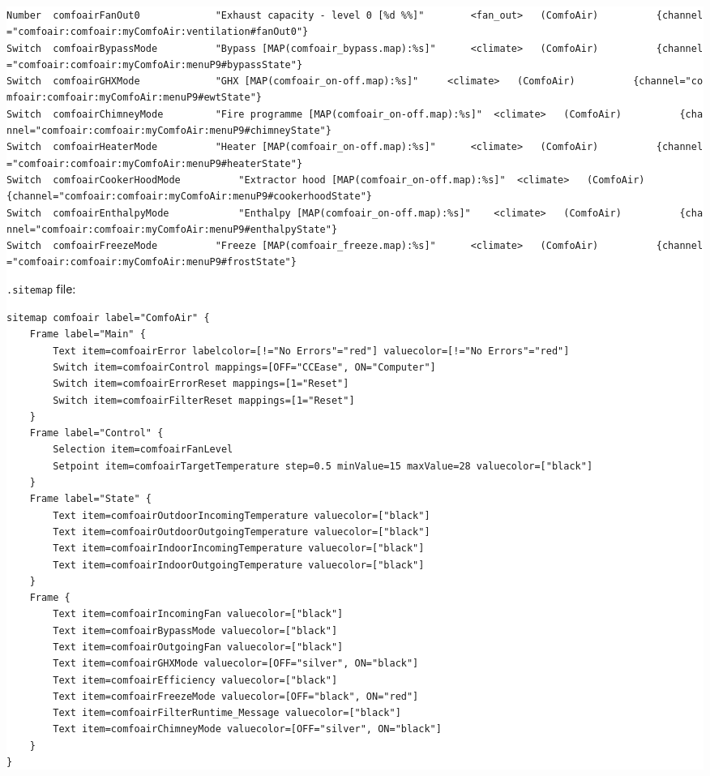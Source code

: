 ```
Number	comfoairFanOut0				"Exhaust capacity - level 0 [%d %%]"		<fan_out>	(ComfoAir)			{channel="comfoair:comfoair:myComfoAir:ventilation#fanOut0"}
Switch	comfoairBypassMode			"Bypass [MAP(comfoair_bypass.map):%s]"		<climate>	(ComfoAir)			{channel="comfoair:comfoair:myComfoAir:menuP9#bypassState"}
Switch	comfoairGHXMode 			"GHX [MAP(comfoair_on-off.map):%s]"		<climate>	(ComfoAir)			{channel="comfoair:comfoair:myComfoAir:menuP9#ewtState"}
Switch	comfoairChimneyMode			"Fire programme [MAP(comfoair_on-off.map):%s]"	<climate>	(ComfoAir)			{channel="comfoair:comfoair:myComfoAir:menuP9#chimneyState"}
Switch	comfoairHeaterMode			"Heater [MAP(comfoair_on-off.map):%s]"		<climate>	(ComfoAir)			{channel="comfoair:comfoair:myComfoAir:menuP9#heaterState"}
Switch	comfoairCookerHoodMode			"Extractor hood [MAP(comfoair_on-off.map):%s]"	<climate>	(ComfoAir)			{channel="comfoair:comfoair:myComfoAir:menuP9#cookerhoodState"}
Switch	comfoairEnthalpyMode			"Enthalpy [MAP(comfoair_on-off.map):%s]"	<climate>	(ComfoAir)			{channel="comfoair:comfoair:myComfoAir:menuP9#enthalpyState"}
Switch	comfoairFreezeMode			"Freeze [MAP(comfoair_freeze.map):%s]"		<climate>	(ComfoAir)			{channel="comfoair:comfoair:myComfoAir:menuP9#frostState"}
```

`.sitemap` file:

```
sitemap comfoair label="ComfoAir" {
	Frame label="Main" {
		Text item=comfoairError labelcolor=[!="No Errors"="red"] valuecolor=[!="No Errors"="red"]
		Switch item=comfoairControl mappings=[OFF="CCEase", ON="Computer"]
		Switch item=comfoairErrorReset mappings=[1="Reset"]
		Switch item=comfoairFilterReset mappings=[1="Reset"]
	}
	Frame label="Control" {
		Selection item=comfoairFanLevel
		Setpoint item=comfoairTargetTemperature step=0.5 minValue=15 maxValue=28 valuecolor=["black"]
	}
	Frame label="State" {
		Text item=comfoairOutdoorIncomingTemperature valuecolor=["black"]
		Text item=comfoairOutdoorOutgoingTemperature valuecolor=["black"]
		Text item=comfoairIndoorIncomingTemperature valuecolor=["black"]
		Text item=comfoairIndoorOutgoingTemperature valuecolor=["black"]
	}
	Frame {
		Text item=comfoairIncomingFan valuecolor=["black"]
		Text item=comfoairBypassMode valuecolor=["black"]
		Text item=comfoairOutgoingFan valuecolor=["black"]
		Text item=comfoairGHXMode valuecolor=[OFF="silver", ON="black"]
		Text item=comfoairEfficiency valuecolor=["black"]
		Text item=comfoairFreezeMode valuecolor=[OFF="black", ON="red"]
		Text item=comfoairFilterRuntime_Message valuecolor=["black"]
		Text item=comfoairChimneyMode valuecolor=[OFF="silver", ON="black"]
	}
}
```
